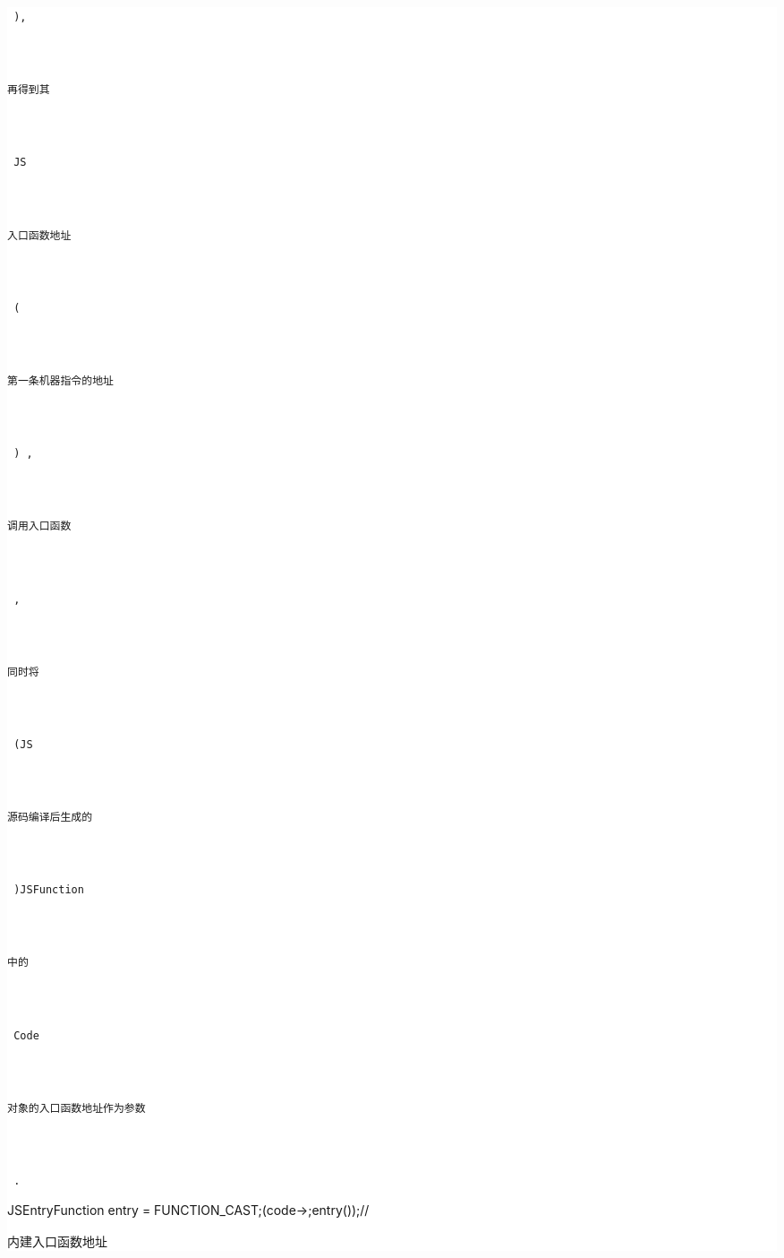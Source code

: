     
     ),
    
   
   
    再得到其
   
   
    
     JS
    
   
   
    入口函数地址
   
   
    
     (
    
   
   
    第一条机器指令的地址
   
   
    
     ) ,
    
   
   
    调用入口函数
   
   
    
     ,
    
   
   
    同时将
   
   
    
     (JS
    
   
   
    源码编译后生成的
   
   
    
     )JSFunction
    
   
   
    中的
   
   
    
     Code
    
   
   
    对象的入口函数地址作为参数
   
   
    
     .
    
   
  
 
 
  
   
   
   JSEntryFunction entry = FUNCTION_CAST<JSEntryFunction>;(code->;entry());//
  
  
   内建入口函数地址
   